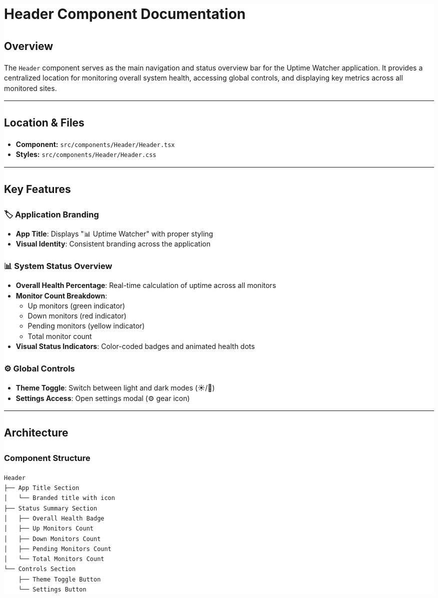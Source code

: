 # Header Component Documentation

## Overview

The `Header` component serves as the main navigation and status overview bar for the Uptime Watcher application. It provides a centralized location for monitoring overall system health, accessing global controls, and displaying key metrics across all monitored sites.

---

## Location & Files

- **Component:** `src/components/Header/Header.tsx`
- **Styles:** `src/components/Header/Header.css`

---

## Key Features

### 🏷️ Application Branding

- **App Title**: Displays "📊 Uptime Watcher" with proper styling
- **Visual Identity**: Consistent branding across the application

### 📊 System Status Overview

- **Overall Health Percentage**: Real-time calculation of uptime across all monitors
- **Monitor Count Breakdown**:
  - Up monitors (green indicator)
  - Down monitors (red indicator)
  - Pending monitors (yellow indicator)
  - Total monitor count
- **Visual Status Indicators**: Color-coded badges and animated health dots

### ⚙️ Global Controls

- **Theme Toggle**: Switch between light and dark modes (☀️/🌙)
- **Settings Access**: Open settings modal (⚙️ gear icon)

---

## Architecture

### Component Structure

```tsx
Header
├── App Title Section
│   └── Branded title with icon
├── Status Summary Section
│   ├── Overall Health Badge
│   ├── Up Monitors Count
│   ├── Down Monitors Count  
│   ├── Pending Monitors Count
│   └── Total Monitors Count
└── Controls Section
    ├── Theme Toggle Button
    └── Settings Button
```
